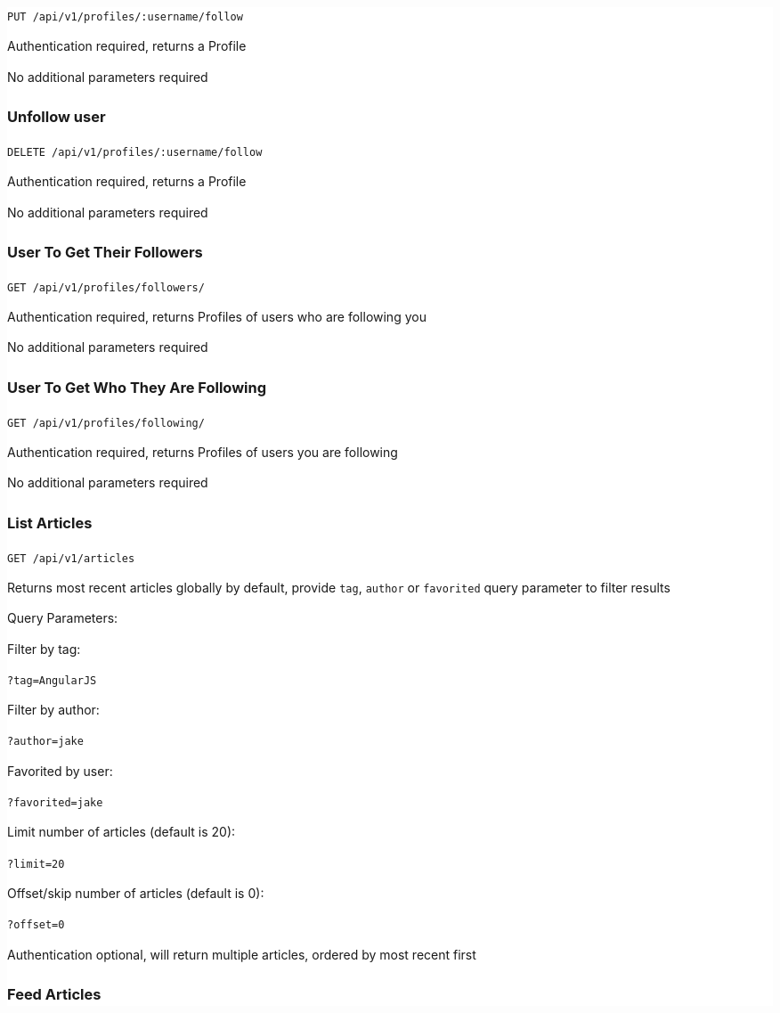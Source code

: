 `PUT /api/v1/profiles/:username/follow`

Authentication required, returns a Profile

No additional parameters required

### Unfollow user

`DELETE /api/v1/profiles/:username/follow`

Authentication required, returns a Profile

No additional parameters required

### User To Get Their Followers

`GET /api/v1/profiles/followers/`

Authentication required, returns Profiles of users who are following you

No additional parameters required

### User To Get Who They Are Following

`GET /api/v1/profiles/following/`

Authentication required, returns Profiles of users you are following

No additional parameters required

### List Articles

`GET /api/v1/articles`

Returns most recent articles globally by default, provide `tag`, `author` or `favorited` query parameter to filter results

Query Parameters:

Filter by tag:

`?tag=AngularJS`

Filter by author:

`?author=jake`

Favorited by user:

`?favorited=jake`

Limit number of articles (default is 20):

`?limit=20`

Offset/skip number of articles (default is 0):

`?offset=0`

Authentication optional, will return multiple articles, ordered by most recent first

### Feed Articles
